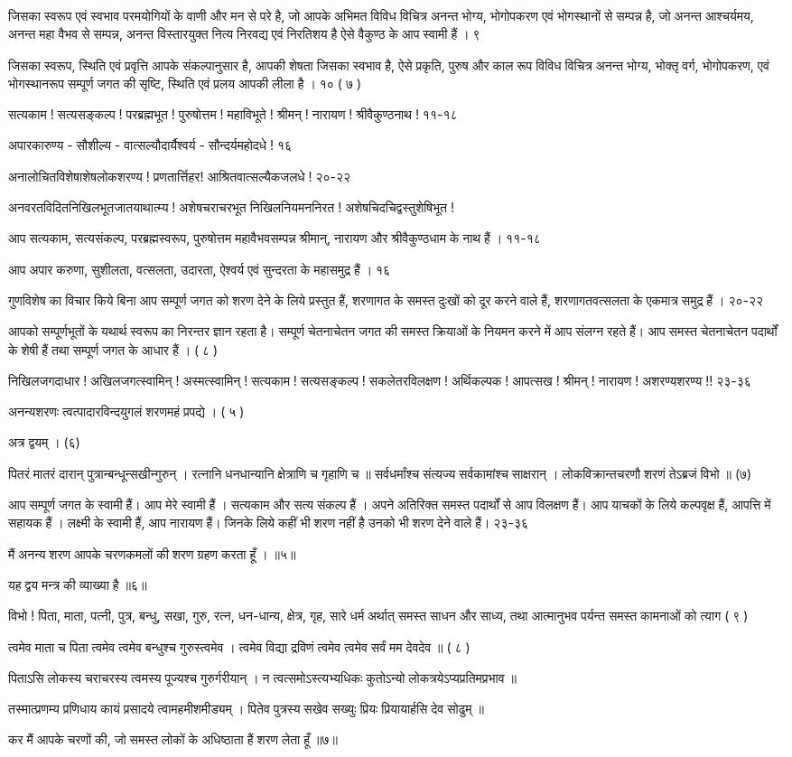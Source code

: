 जिसका स्वरूप एवं स्वभाव परमयोगियों के वाणी और मन से परे है, जो आपके अभिमत विविध विचित्र अनन्त भोग्य, भोगोपकरण एवं भोगस्थानों से सम्पन्न है, जो अनन्त आश्चर्यमय, अनन्त महा वैभव से सम्पन्न, अनन्त विस्तारयुक्त नित्य निरवद्य एवं निरतिशय है ऐसे वैकुण्ठ के आप स्वामी हैं । ९

जिसका स्वरूप, स्थिति एवं प्रवृत्ति आपके संकल्पानुसार है, आपकी शेषता जिसका स्वभाव है, ऐसे प्रकृति, पुरुष और काल रूप विविध विचित्र अनन्त भोग्य, भोक्तृ वर्ग, भोगोपकरण, एवं भोगस्थानरूप सम्पूर्ण जगत की सृष्टि, स्थिति एवं प्रलय आपकी लीला है । १० ( ७ )

सत्यकाम ! सत्यसङ्कल्प ! परब्रह्मभूत ! पुरुषोत्तम ! महाविभूते ! श्रीमन् ! नारायण ! श्रीवैकुण्ठनाथ ! ११-१८

अपारकारुण्य - सौशील्य - वात्सल्यौदार्यैश्वर्य - सौन्दर्यमहोदधे ! १६

अनालोचितविशेषाशेषलोकशरण्य ! प्रणतार्त्तिहर! आश्रितवात्सल्यैकजलधे ! २०-२२

अनवरतविदितनिखिलभूतजातयाथात्म्य ! अशेषचराचरभूत निखिलनियमननिरत ! अशेषचिदचिद्वस्तुशेषिभूत !

आप सत्यकाम, सत्यसंकल्प, परब्रह्मस्वरूप, पुरुषोत्तम महावैभवसम्पन्न श्रीमान्, नारायण और श्रीवैकुण्ठधाम के नाथ हैं । ११-१८

आप अपार करुणा, सुशीलता, वत्सलता, उदारता, ऐश्वर्य एवं सुन्दरता के महासमुद्र हैं । १६

गुणविशेष का विचार किये बिना आप सम्पूर्ण जगत को शरण देने के लिये प्रस्तुत हैं, शरणागत के समस्त दुःखों को दूर करने वाले हैं, शरणागतवत्सलता के एकमात्र समुद्र हैं । २०-२२

आपको सम्पूर्णभूतों के यथार्थ स्वरूप का निरन्तर ज्ञान रहता है। सम्पूर्ण चेतनाचेतन जगत की समस्त क्रियाओं के नियमन करने में आप संलग्न रहते हैं। आप समस्त चेतनाचेतन पदार्थों के शेषी हैं तथा सम्पूर्ण जगत के आधार हैं । ( ८ )

निखिलजगदाधार ! अखिलजगत्स्वामिन् ! अस्मत्स्वामिन् ! सत्यकाम ! सत्यसङ्कल्प ! सकलेतरविलक्षण ! अर्थिकल्पक ! आपत्सख ! श्रीमन् ! नारायण ! अशरण्यशरण्य !! २३-३६

अनन्यशरणः त्वत्पादारविन्दयुगलं शरणमहं प्रपद्ये । ( ५ )

अत्र द्वयम् ।                                                      (६)

पितरं मातरं दारान् पुत्रान्बन्धून्सखीन्गुरुन् । रत्नानि धनधान्यानि क्षेत्राणि च गृहाणि च ॥ सर्वधर्मांश्च संत्यज्य सर्वकामांश्च साक्षरान् । लोकविक्रान्तचरणौ शरणं तेऽब्रजं विभो ॥              (७)

आप सम्पूर्ण जगत के स्वामी हैं। आप मेरे स्वामी हैं । सत्यकाम और सत्य संकल्प हैं । अपने अतिरिक्त समस्त पदार्थों से आप विलक्षण हैं। आप याचकों के लिये कल्पवृक्ष हैं, आपत्ति में सहायक हैं । लक्ष्मी के स्वामी हैं, आप नारायण हैं। जिनके लिये कहीं भी शरण नहीं है उनको भी शरण देने वाले हैं। २३-३६

मैं अनन्य शरण आपके चरणकमलों की शरण ग्रहण करता हूँ । ॥५॥

यह द्वय मन्त्र की व्याख्या है ॥६॥

विभो ! पिता, माता, पत्नी, पुत्र, बन्धु, सखा, गुरु, रत्न, धन-धान्य, क्षेत्र, गृह, सारे धर्म अर्थात् समस्त साधन और साध्य, तथा आत्मानुभव पर्यन्त समस्त कामनाओं को त्याग ( ९ )

त्वमेव माता च पिता त्वमेव त्वमेव बन्धुश्च गुरुस्त्वमेव । त्वमेव विद्या द्रविणं त्वमेव त्वमेव सर्वं मम देवदेव ॥ ( ८ )

पिताऽसि लोकस्य चराचरस्य त्वमस्य पूज्यश्च गुरुर्गरीयान् ।
न त्वत्समोऽस्त्यभ्यधिकः कुतोऽन्यो लोकत्रयेऽप्यप्रतिमप्रभाव ॥

तस्मात्प्रणम्य प्रणिधाय कायं प्रसादये त्वामहमीशमीड्यम् ।
पितेव पुत्रस्य सखेव सख्युः प्रियः प्रियायार्हसि देव सोढुम् ॥

कर मैं आपके चरणों की, जो समस्त लोकों के अधिष्ठाता हैं शरण लेता हूँ ॥७॥
